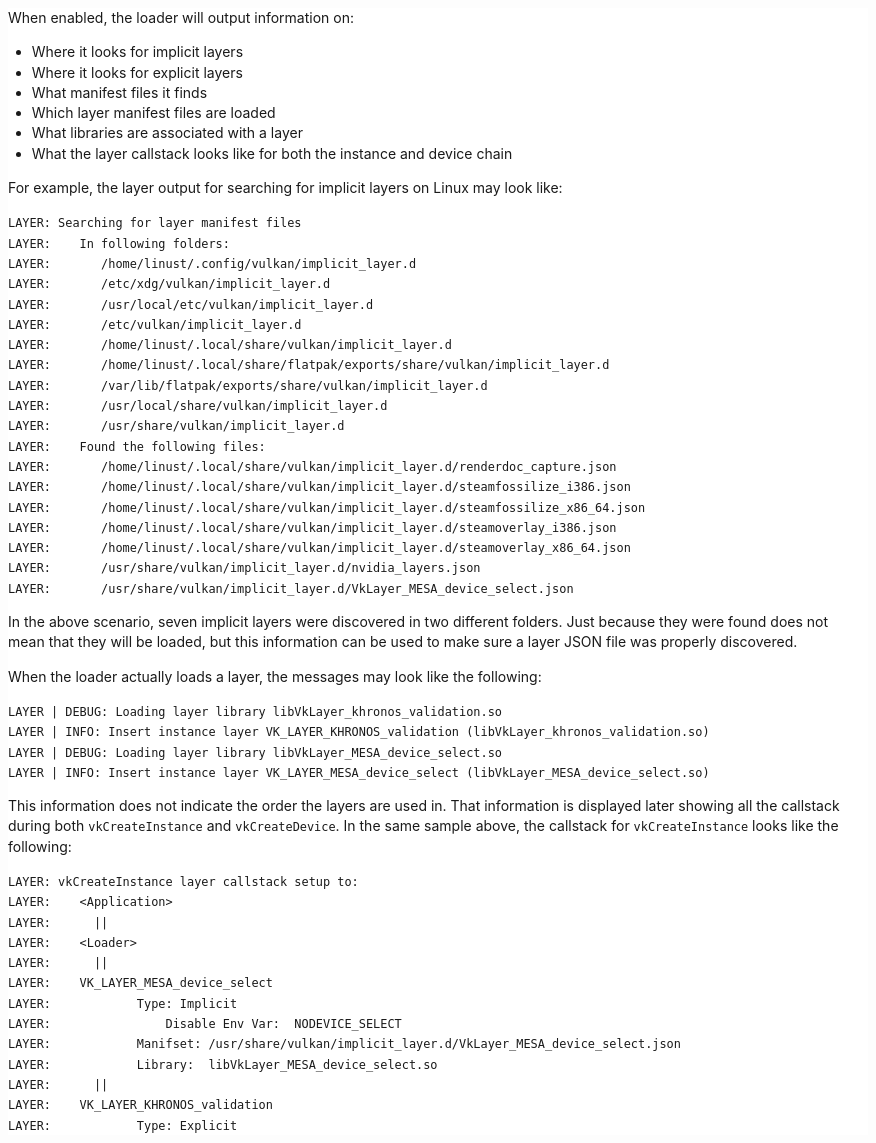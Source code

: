 When enabled, the loader will output information on:
 * Where it looks for implicit layers
 * Where it looks for explicit layers
 * What manifest files it finds
 * Which layer manifest files are loaded
 * What libraries are associated with a layer
 * What the layer callstack looks like for both the instance and device chain

For example, the layer output for searching for implicit layers on Linux may
look like:

```
LAYER: Searching for layer manifest files
LAYER:    In following folders:
LAYER:       /home/linust/.config/vulkan/implicit_layer.d
LAYER:       /etc/xdg/vulkan/implicit_layer.d
LAYER:       /usr/local/etc/vulkan/implicit_layer.d
LAYER:       /etc/vulkan/implicit_layer.d
LAYER:       /home/linust/.local/share/vulkan/implicit_layer.d
LAYER:       /home/linust/.local/share/flatpak/exports/share/vulkan/implicit_layer.d
LAYER:       /var/lib/flatpak/exports/share/vulkan/implicit_layer.d
LAYER:       /usr/local/share/vulkan/implicit_layer.d
LAYER:       /usr/share/vulkan/implicit_layer.d
LAYER:    Found the following files:
LAYER:       /home/linust/.local/share/vulkan/implicit_layer.d/renderdoc_capture.json
LAYER:       /home/linust/.local/share/vulkan/implicit_layer.d/steamfossilize_i386.json
LAYER:       /home/linust/.local/share/vulkan/implicit_layer.d/steamfossilize_x86_64.json
LAYER:       /home/linust/.local/share/vulkan/implicit_layer.d/steamoverlay_i386.json
LAYER:       /home/linust/.local/share/vulkan/implicit_layer.d/steamoverlay_x86_64.json
LAYER:       /usr/share/vulkan/implicit_layer.d/nvidia_layers.json
LAYER:       /usr/share/vulkan/implicit_layer.d/VkLayer_MESA_device_select.json
```

In the above scenario, seven implicit layers were discovered in two different
folders.
Just because they were found does not mean that they will be loaded, but this
information can be used to make sure a layer JSON file was properly discovered.

When the loader actually loads a layer, the messages may look like the
following:

```
LAYER | DEBUG: Loading layer library libVkLayer_khronos_validation.so
LAYER | INFO: Insert instance layer VK_LAYER_KHRONOS_validation (libVkLayer_khronos_validation.so)
LAYER | DEBUG: Loading layer library libVkLayer_MESA_device_select.so
LAYER | INFO: Insert instance layer VK_LAYER_MESA_device_select (libVkLayer_MESA_device_select.so)
```

This information does not indicate the order the layers are used in.
That information is displayed later showing all the callstack during both
`vkCreateInstance` and `vkCreateDevice`.
In the same sample above, the callstack for `vkCreateInstance` looks like the
following:

```
LAYER: vkCreateInstance layer callstack setup to:
LAYER:    <Application>
LAYER:      ||
LAYER:    <Loader>
LAYER:      ||
LAYER:    VK_LAYER_MESA_device_select
LAYER:            Type: Implicit
LAYER:                Disable Env Var:  NODEVICE_SELECT
LAYER:            Manifset: /usr/share/vulkan/implicit_layer.d/VkLayer_MESA_device_select.json
LAYER:            Library:  libVkLayer_MESA_device_select.so
LAYER:      ||
LAYER:    VK_LAYER_KHRONOS_validation
LAYER:            Type: Explicit
```
